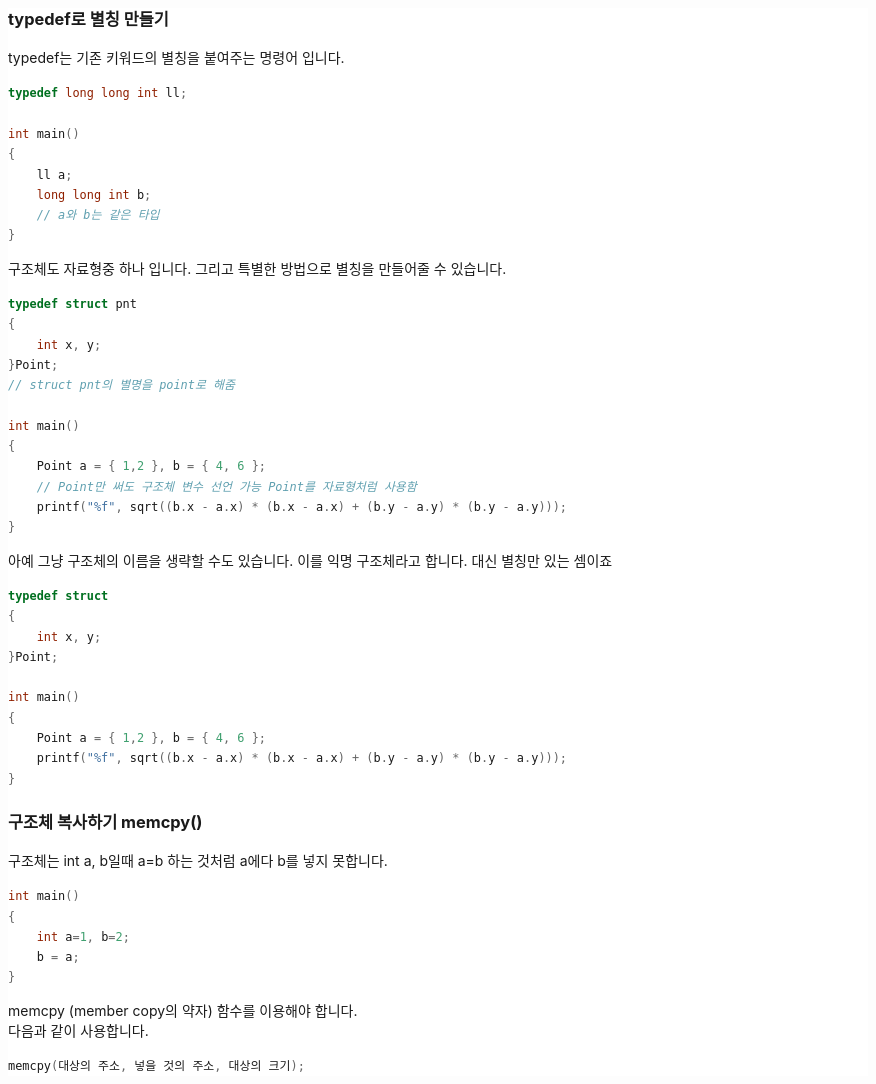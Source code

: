 ### typedef로 별칭 만들기

typedef는 기존 키워드의 별칭을 붙여주는 명령어 입니다.  
```c
typedef long long int ll;

int main()
{
    ll a;
    long long int b;
    // a와 b는 같은 타입
}
```

구조체도 자료형중 하나 입니다. 그리고 특별한 방법으로 별칭을 만들어줄 수 있습니다.  
```c
typedef struct pnt
{
	int x, y;
}Point;
// struct pnt의 별명을 point로 해줌

int main()
{
	Point a = { 1,2 }, b = { 4, 6 };
    // Point만 써도 구조체 변수 선언 가능 Point를 자료형처럼 사용함
	printf("%f", sqrt((b.x - a.x) * (b.x - a.x) + (b.y - a.y) * (b.y - a.y)));
}
```

아예 그냥 구조체의 이름을 생략할 수도 있습니다. 이를 익명 구조체라고 합니다. 대신 별칭만 있는 셈이죠  
```c
typedef struct
{
	int x, y;
}Point;

int main()
{
	Point a = { 1,2 }, b = { 4, 6 };
	printf("%f", sqrt((b.x - a.x) * (b.x - a.x) + (b.y - a.y) * (b.y - a.y)));
}
```

### 구조체 복사하기 memcpy()

구조체는 int a, b일때 a=b 하는 것처럼 a에다 b를 넣지 못합니다.  
```c
int main()
{
    int a=1, b=2;
    b = a;
}
```
memcpy (member copy의 약자) 함수를 이용해야 합니다.  
다음과 같이 사용합니다.  
```c
memcpy(대상의 주소, 넣을 것의 주소, 대상의 크기);
```
